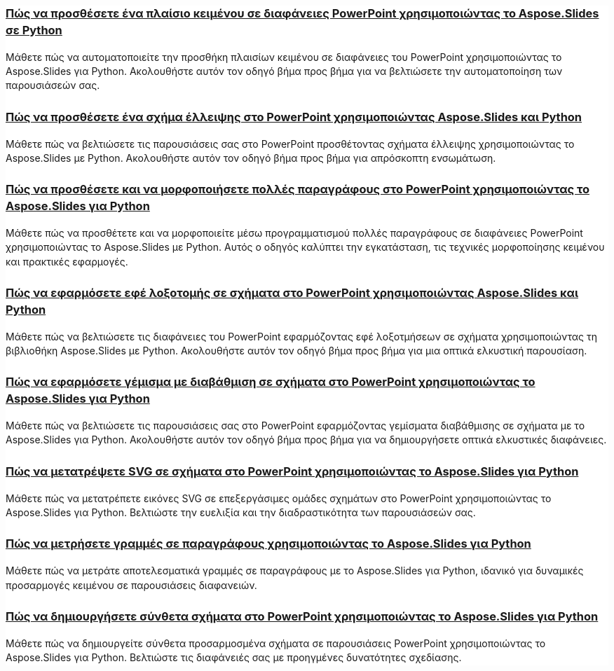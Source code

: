 ### [Πώς να προσθέσετε ένα πλαίσιο κειμένου σε διαφάνειες PowerPoint χρησιμοποιώντας το Aspose.Slides σε Python](./add-text-box-powerpoint-slide-aspose-slides-python/)
Μάθετε πώς να αυτοματοποιείτε την προσθήκη πλαισίων κειμένου σε διαφάνειες του PowerPoint χρησιμοποιώντας το Aspose.Slides για Python. Ακολουθήστε αυτόν τον οδηγό βήμα προς βήμα για να βελτιώσετε την αυτοματοποίηση των παρουσιάσεών σας.

### [Πώς να προσθέσετε ένα σχήμα έλλειψης στο PowerPoint χρησιμοποιώντας Aspose.Slides και Python](./add-ellipse-powerpoint-python-aspose-slides/)
Μάθετε πώς να βελτιώσετε τις παρουσιάσεις σας στο PowerPoint προσθέτοντας σχήματα έλλειψης χρησιμοποιώντας το Aspose.Slides με Python. Ακολουθήστε αυτόν τον οδηγό βήμα προς βήμα για απρόσκοπτη ενσωμάτωση.

### [Πώς να προσθέσετε και να μορφοποιήσετε πολλές παραγράφους στο PowerPoint χρησιμοποιώντας το Aspose.Slides για Python](./add-multiple-formatted-paragraphs-asposeslides-python/)
Μάθετε πώς να προσθέτετε και να μορφοποιείτε μέσω προγραμματισμού πολλές παραγράφους σε διαφάνειες PowerPoint χρησιμοποιώντας το Aspose.Slides με Python. Αυτός ο οδηγός καλύπτει την εγκατάσταση, τις τεχνικές μορφοποίησης κειμένου και πρακτικές εφαρμογές.

### [Πώς να εφαρμόσετε εφέ λοξοτομής σε σχήματα στο PowerPoint χρησιμοποιώντας Aspose.Slides και Python](./apply-bevel-effects-shapes-powerpoint-python-aspose-slides/)
Μάθετε πώς να βελτιώσετε τις διαφάνειες του PowerPoint εφαρμόζοντας εφέ λοξοτμήσεων σε σχήματα χρησιμοποιώντας τη βιβλιοθήκη Aspose.Slides με Python. Ακολουθήστε αυτόν τον οδηγό βήμα προς βήμα για μια οπτικά ελκυστική παρουσίαση.

### [Πώς να εφαρμόσετε γέμισμα με διαβάθμιση σε σχήματα στο PowerPoint χρησιμοποιώντας το Aspose.Slides για Python](./apply-gradient-fill-shapes-powerpoint-aspose-slides-python/)
Μάθετε πώς να βελτιώσετε τις παρουσιάσεις σας στο PowerPoint εφαρμόζοντας γεμίσματα διαβάθμισης σε σχήματα με το Aspose.Slides για Python. Ακολουθήστε αυτόν τον οδηγό βήμα προς βήμα για να δημιουργήσετε οπτικά ελκυστικές διαφάνειες.

### [Πώς να μετατρέψετε SVG σε σχήματα στο PowerPoint χρησιμοποιώντας το Aspose.Slides για Python](./convert-svg-to-shapes-powerpoint-aspose-slides-python/)
Μάθετε πώς να μετατρέπετε εικόνες SVG σε επεξεργάσιμες ομάδες σχημάτων στο PowerPoint χρησιμοποιώντας το Aspose.Slides για Python. Βελτιώστε την ευελιξία και την διαδραστικότητα των παρουσιάσεών σας.

### [Πώς να μετρήσετε γραμμές σε παραγράφους χρησιμοποιώντας το Aspose.Slides για Python](./count-lines-in-paragraphs-aspose-slides-python/)
Μάθετε πώς να μετράτε αποτελεσματικά γραμμές σε παραγράφους με το Aspose.Slides για Python, ιδανικό για δυναμικές προσαρμογές κειμένου σε παρουσιάσεις διαφανειών.

### [Πώς να δημιουργήσετε σύνθετα σχήματα στο PowerPoint χρησιμοποιώντας το Aspose.Slides για Python](./create-composite-shapes-powerpoint-aspose-slides-python/)
Μάθετε πώς να δημιουργείτε σύνθετα προσαρμοσμένα σχήματα σε παρουσιάσεις PowerPoint χρησιμοποιώντας το Aspose.Slides για Python. Βελτιώστε τις διαφάνειές σας με προηγμένες δυνατότητες σχεδίασης.
